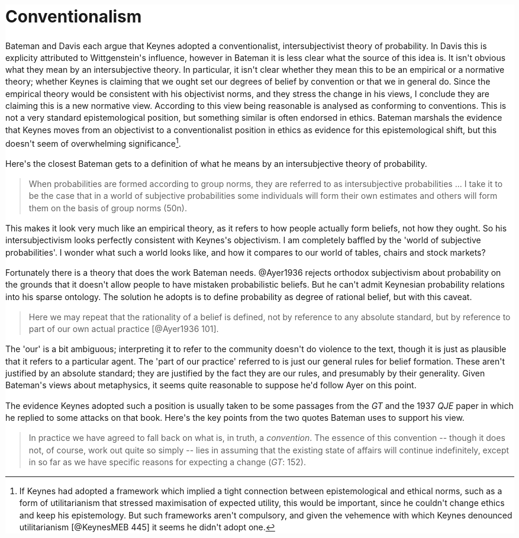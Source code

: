 # Conventionalism

Bateman and Davis each argue that Keynes adopted a conventionalist,
intersubjectivist theory of probability. In Davis this is explicity attributed to Wittgenstein's influence, however in Bateman it is less clear what the source of this idea is. It isn't obvious what they mean by an intersubjective theory. In particular, it isn't clear whether they mean this to be an empirical or a normative theory; whether Keynes is claiming that we ought set our degrees of belief by convention or that we in general do. Since the empirical theory would be consistent with his objectivist norms, and they stress the change in his views, I conclude they are claiming this is a new normative view. According to this view being reasonable is analysed as conforming to conventions. This is not a very standard epistemological position, but something similar is often endorsed in ethics. Bateman marshals the evidence that Keynes moves from an objectivist to a conventionalist position in ethics as evidence for this epistemological shift, but this doesn't seem of overwhelming significance[^7].

Here's the closest Bateman gets to a definition of what he means by an intersubjective theory of probability.

> When probabilities are formed according to group norms, they are
> referred to as intersubjective probabilities \... I take it to be the
> case that in a world of subjective probabilities some individuals will
> form their own estimates and others will form them on the basis of
> group norms (50n).

This makes it look very much like an empirical theory, as it refers to how people actually form beliefs, not how they ought. So his intersubjectivism looks perfectly consistent with Keynes's objectivism. I am completely baffled by the 'world of subjective probabilities'. I wonder what such a world looks like, and how it compares to our world of tables, chairs and stock markets?

Fortunately there is a theory that does the work Bateman needs.
@Ayer1936 rejects orthodox subjectivism about probability on the grounds that it doesn't allow people to have mistaken probabilistic beliefs. But he can't admit Keynesian probability relations into his sparse ontology. The solution he adopts is to define probability as degree of rational belief, but with this caveat.

> Here we may repeat that the rationality of a belief is defined, not by
> reference to any absolute standard, but by reference to part of our
> own actual practice [@Ayer1936 101].

The 'our' is a bit ambiguous; interpreting it to refer to the community doesn't do violence to the text, though it is just as plausible that it refers to a particular agent. The 'part of our practice' referred to is just our general rules for belief formation. These aren't justified by an absolute standard; they are justified by the fact they are our rules, and presumably by their generality. Given Bateman's views about metaphysics, it seems quite reasonable to suppose he'd follow Ayer on this point.

The evidence Keynes adopted such a position is usually taken to be some passages from the *GT* and the 1937 *QJE* paper in which he replied to some attacks on that book. Here's the key points from the two quotes Bateman uses to support his view.

> In practice we have agreed to fall back on what is, in truth, a
> *convention*. The essence of this convention -- though it does not, of
> course, work out quite so simply -- lies in assuming that the existing
> state of affairs will continue indefinitely, except in so far as we
> have specific reasons for expecting a change (*GT*: 152).


[^1]: Davis's views are also set out in his [-@Davis1995], and Coates's     to some extent in his [-@Coates1997], but I will focus on the more     detailed position in their respective books.
[^2]: In the way that, for example, subjective Bayesianism was arguably     invented by and eventually rejected by Ramsey. See his     @RamseyTruthProb and @Ramsey1929.
[^3]: For more details see @Skidelsky1983 [@Skidelsky1992] or     @Moggridge1992.
[^4]: All page references in sections 2 and 3 (unless otherwise stated)
[^5]: The above points are similar in all substantial respects to those     made by @ODonnell1991 in response to an earlier version of Bateman's     account.
[^6]: This is often mistakenly referred to as an obituary in the     literature, e.g. [@Coates1996 139].
[^7]: If Keynes had adopted a framework which implied a tight connection     between epistemological and ethical norms, such as a form of     utilitarianism that stressed maximisation of expected utility, this     would be important, since he couldn't change ethics and keep his     epistemology. But such frameworks aren't compulsory, and given the     vehemence with which Keynes denounced utilitarianism [@KeynesMEB     445] it seems he didn't adopt one.
[^8]: All page references in this section (unless otherwise stated) to     @Coates1996.
[^9]: See @Williamson1994-WILV for the best epistemic account,
[^10]: A particular cost will either remove an amount from *q* or add an     equal amount to *c*, depending on how it is categorised.
[^11]: Compare the logic in @Bochvar1939, where *p* ${\vee}$ *q* is     truth-valueless if *p* is true and *q* truth-valueless. Summaries of     this and many other many-valued logics are in @Haack1974.